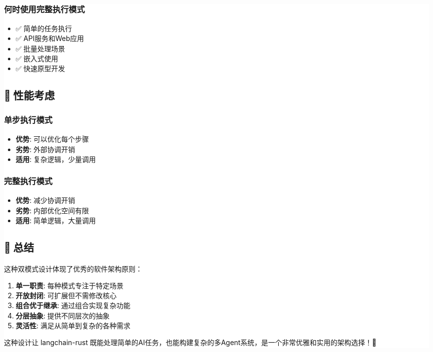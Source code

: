 ### 何时使用完整执行模式

- ✅ 简单的任务执行
- ✅ API服务和Web应用
- ✅ 批量处理场景
- ✅ 嵌入式使用
- ✅ 快速原型开发

## 🚀 性能考虑

### 单步执行模式
- **优势**: 可以优化每个步骤
- **劣势**: 外部协调开销
- **适用**: 复杂逻辑，少量调用

### 完整执行模式  
- **优势**: 减少协调开销
- **劣势**: 内部优化空间有限
- **适用**: 简单逻辑，大量调用

## 🎉 总结

这种双模式设计体现了优秀的软件架构原则：

1. **单一职责**: 每种模式专注于特定场景
2. **开放封闭**: 可扩展但不需修改核心
3. **组合优于继承**: 通过组合实现复杂功能
4. **分层抽象**: 提供不同层次的抽象
5. **灵活性**: 满足从简单到复杂的各种需求

这种设计让 langchain-rust 既能处理简单的AI任务，也能构建复杂的多Agent系统，是一个非常优雅和实用的架构选择！🎊
